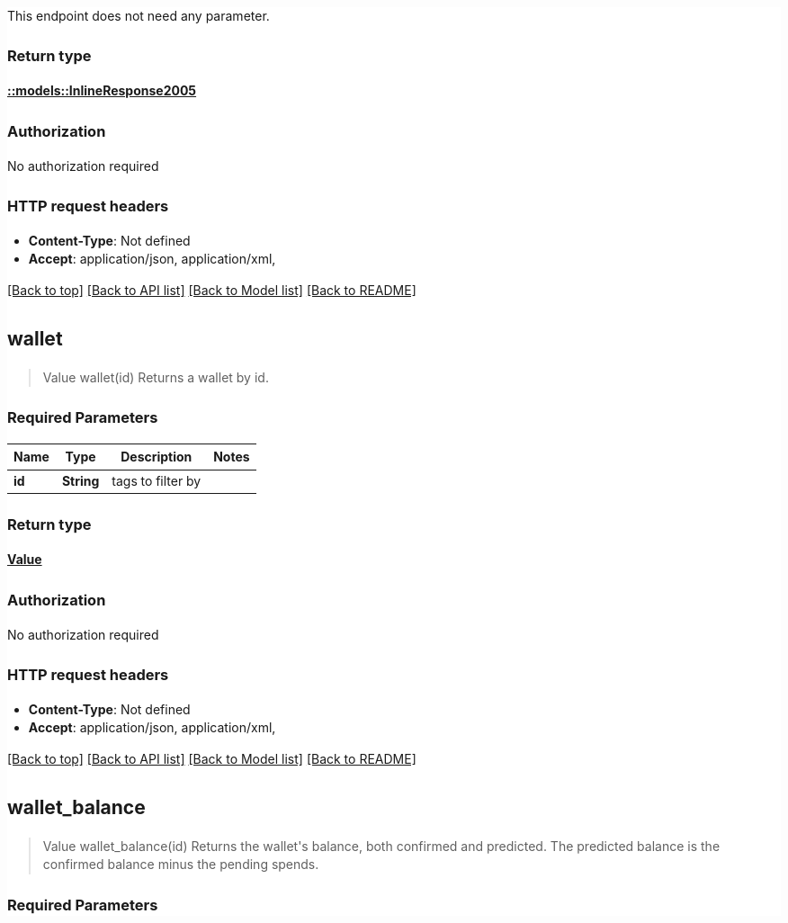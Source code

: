 This endpoint does not need any parameter.

### Return type

[**::models::InlineResponse2005**](inline_response_200_5.md)

### Authorization

No authorization required

### HTTP request headers

- **Content-Type**: Not defined
- **Accept**: application/json, application/xml, 

[[Back to top]](#) [[Back to API list]](../README.md#documentation-for-api-endpoints) [[Back to Model list]](../README.md#documentation-for-models) [[Back to README]](../README.md)


## wallet

> Value wallet(id)
Returns a wallet by id.

### Required Parameters


Name | Type | Description  | Notes
------------- | ------------- | ------------- | -------------
  **id** | **String**| tags to filter by | 

### Return type

[**Value**](Value.md)

### Authorization

No authorization required

### HTTP request headers

- **Content-Type**: Not defined
- **Accept**: application/json, application/xml, 

[[Back to top]](#) [[Back to API list]](../README.md#documentation-for-api-endpoints) [[Back to Model list]](../README.md#documentation-for-models) [[Back to README]](../README.md)


## wallet_balance

> Value wallet_balance(id)
Returns the wallet's balance, both confirmed and predicted.  The predicted balance is the confirmed balance minus the pending spends.

### Required Parameters
